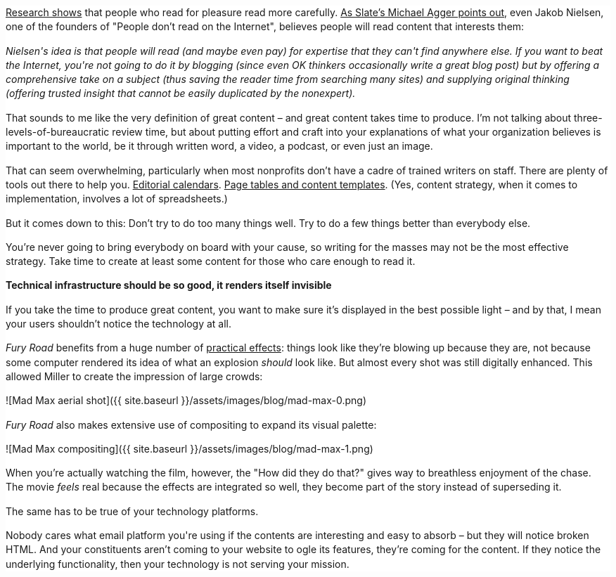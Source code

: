 [Research shows](http://www.slate.com/articles/technology/the_browser/2008/06/lazy_eyes.html) that people who read for pleasure read more carefully. [As Slate’s Michael Agger points out](http://www.slate.com/articles/technology/the_browser/2008/06/lazy_eyes.html), even Jakob Nielsen, one of the founders of "People don’t read on the Internet", believes people will read content that interests them:

*Nielsen's idea is that people will read (and maybe even pay) for expertise that they can't find anywhere else. If you want to beat the Internet, you're not going to do it by blogging (since even OK thinkers occasionally write a great blog post) but by offering a comprehensive take on a subject (thus saving the reader time from searching many sites) and supplying original thinking (offering trusted insight that cannot be easily duplicated by the nonexpert).*

That sounds to me like the very definition of great content – and great content takes time to produce. I’m not talking about three-levels-of-bureaucratic review time, but about putting effort and craft into your explanations of what your organization believes is important to the world, be it through written word, a video, a podcast, or even just an image.

That can seem overwhelming, particularly when most nonprofits don’t have a cadre of trained writers on staff. There are plenty of tools out there to help you. [Editorial calendars](http://www.lightboxcollaborative.com/2015-editorial-calendar). [Page tables and content templates](http://marketeer.kapost.com/from-page-tables-to-content-templates/). (Yes, content strategy, when it comes to implementation, involves a lot of spreadsheets.)

But it comes down to this: Don’t try to do too many things well. Try to do a few things better than everybody else.

You’re never going to bring everybody on board with your cause, so writing for the masses may not be the most effective strategy. Take time to create at least some content for those who care enough to read it.

**Technical infrastructure should be so good, it renders itself invisible**

If you take the time to produce great content, you want to make sure it’s displayed in the best possible light – and by that, I mean your users shouldn’t notice the technology at all.

*Fury Road* benefits from a huge number of [practical effects](http://www.scpr.org/programs/the-frame/2015/05/19/42913/mad-max-fury-road-how-15-years-of-design-made-the/): things look like they’re blowing up because they are, not because some computer rendered its idea of what an explosion *should* look like. But almost every shot was still digitally enhanced. This allowed Miller to create the impression of large crowds:

![Mad Max aerial shot]({{ site.baseurl }}/assets/images/blog/mad-max-0.png)

*Fury Road* also makes extensive use of compositing to expand its visual palette:

![Mad Max compositing]({{ site.baseurl }}/assets/images/blog/mad-max-1.png)

When you’re actually watching the film, however, the "How did they do that?" gives way to breathless enjoyment of the chase. The movie *feels* real because the effects are integrated so well, they become part of the story instead of superseding it.

The same has to be true of your technology platforms.

Nobody cares what email platform you're using if the contents are interesting and easy to absorb – but they will notice broken HTML. And your constituents aren’t coming to your website to ogle its features, they’re coming for the content. If they notice the underlying functionality, then your technology is not serving your mission.
